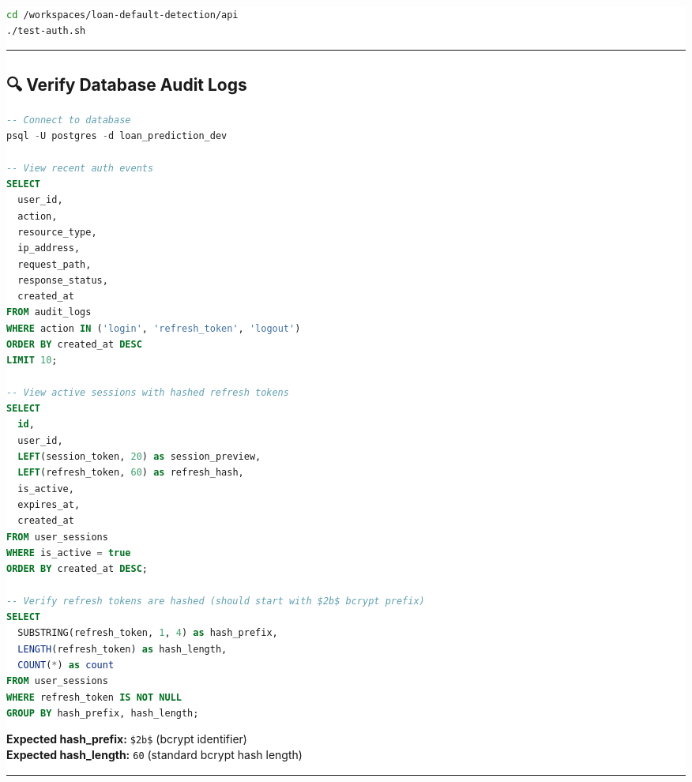 ```bash
cd /workspaces/loan-default-detection/api
./test-auth.sh
```

---

## 🔍 Verify Database Audit Logs

```sql
-- Connect to database
psql -U postgres -d loan_prediction_dev

-- View recent auth events
SELECT 
  user_id, 
  action, 
  resource_type,
  ip_address, 
  request_path,
  response_status,
  created_at
FROM audit_logs
WHERE action IN ('login', 'refresh_token', 'logout')
ORDER BY created_at DESC
LIMIT 10;

-- View active sessions with hashed refresh tokens
SELECT 
  id,
  user_id,
  LEFT(session_token, 20) as session_preview,
  LEFT(refresh_token, 60) as refresh_hash,
  is_active,
  expires_at,
  created_at
FROM user_sessions
WHERE is_active = true
ORDER BY created_at DESC;

-- Verify refresh tokens are hashed (should start with $2b$ bcrypt prefix)
SELECT 
  SUBSTRING(refresh_token, 1, 4) as hash_prefix,
  LENGTH(refresh_token) as hash_length,
  COUNT(*) as count
FROM user_sessions
WHERE refresh_token IS NOT NULL
GROUP BY hash_prefix, hash_length;
```

**Expected hash_prefix:** `$2b$` (bcrypt identifier)  
**Expected hash_length:** `60` (standard bcrypt hash length)

---
